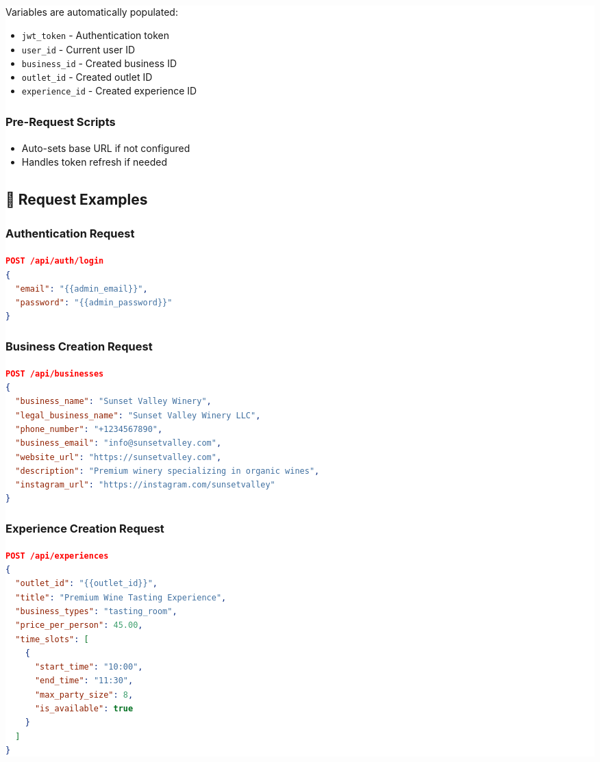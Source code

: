 Variables are automatically populated:
- `jwt_token` - Authentication token
- `user_id` - Current user ID
- `business_id` - Created business ID
- `outlet_id` - Created outlet ID
- `experience_id` - Created experience ID

### Pre-Request Scripts

- Auto-sets base URL if not configured
- Handles token refresh if needed

## 📝 Request Examples

### Authentication Request
```json
POST /api/auth/login
{
  "email": "{{admin_email}}",
  "password": "{{admin_password}}"
}
```

### Business Creation Request
```json
POST /api/businesses
{
  "business_name": "Sunset Valley Winery",
  "legal_business_name": "Sunset Valley Winery LLC",
  "phone_number": "+1234567890",
  "business_email": "info@sunsetvalley.com",
  "website_url": "https://sunsetvalley.com",
  "description": "Premium winery specializing in organic wines",
  "instagram_url": "https://instagram.com/sunsetvalley"
}
```

### Experience Creation Request
```json
POST /api/experiences
{
  "outlet_id": "{{outlet_id}}",
  "title": "Premium Wine Tasting Experience",
  "business_types": "tasting_room",
  "price_per_person": 45.00,
  "time_slots": [
    {
      "start_time": "10:00",
      "end_time": "11:30",
      "max_party_size": 8,
      "is_available": true
    }
  ]
}
```
